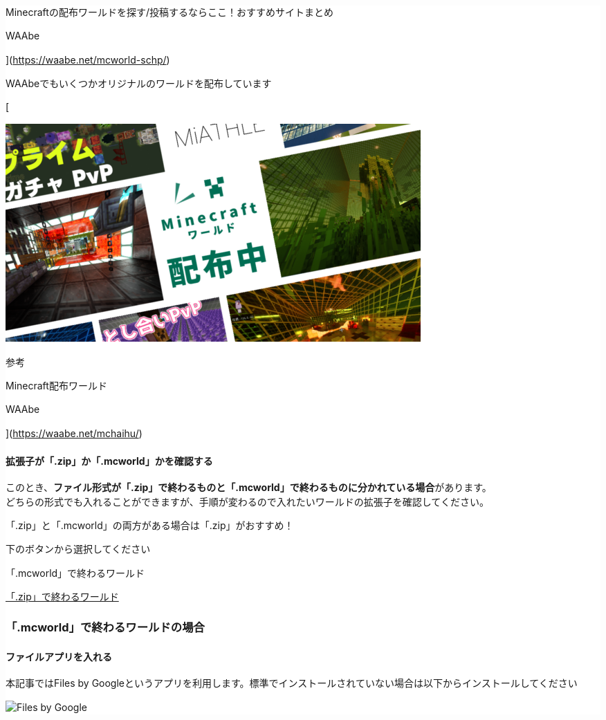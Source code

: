 Minecraftの配布ワールドを探す/投稿するならここ！おすすめサイトまとめ

WAAbe



](https://waabe.net/mcworld-schp/)

WAAbeでもいくつかオリジナルのワールドを配布しています

[

![](images/6b170c9d9a795abda573d70d73ea41c9.png)

参考

Minecraft配布ワールド

WAAbe



](https://waabe.net/mchaihu/)

#### 拡張子が「.zip」か「.mcworld」かを確認する

このとき、**ファイル形式が「.zip」で終わるものと「.mcworld」で終わるものに分かれている場合**があります。  
どちらの形式でも入れることができますが、手順が変わるので入れたいワールドの拡張子を確認してください。

「.zip」と「.mcworld」の両方がある場合は「.zip」がおすすめ！

下のボタンから選択してください

「.mcworld」で終わるワールド

[「.zip」で終わるワールド](#azip)

### 「.mcworld」で終わるワールドの場合

#### ファイルアプリを入れる

本記事ではFiles by Googleというアプリを利用します。標準でインストールされていない場合は以下からインストールしてください

![Files by Google](https://play-lh.googleusercontent.com/1nfAdJs2Ep2q1skM7QwJ1uHooWSbpFkbIBHhAX6EmdzEKmtk42713TiTU28mWlkcFKPA=s52)

